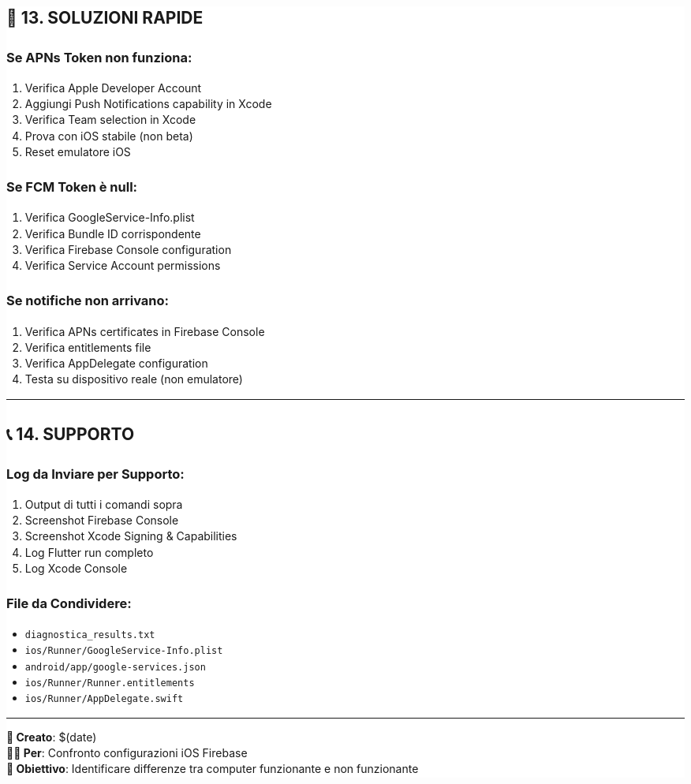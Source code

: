 
## 🚨 **13. SOLUZIONI RAPIDE**

### **Se APNs Token non funziona:**
1. Verifica Apple Developer Account
2. Aggiungi Push Notifications capability in Xcode
3. Verifica Team selection in Xcode
4. Prova con iOS stabile (non beta)
5. Reset emulatore iOS

### **Se FCM Token è null:**
1. Verifica GoogleService-Info.plist
2. Verifica Bundle ID corrispondente
3. Verifica Firebase Console configuration
4. Verifica Service Account permissions

### **Se notifiche non arrivano:**
1. Verifica APNs certificates in Firebase Console
2. Verifica entitlements file
3. Verifica AppDelegate configuration
4. Testa su dispositivo reale (non emulatore)

---

## 📞 **14. SUPPORTO**

### **Log da Inviare per Supporto:**
1. Output di tutti i comandi sopra
2. Screenshot Firebase Console
3. Screenshot Xcode Signing & Capabilities
4. Log Flutter run completo
5. Log Xcode Console

### **File da Condividere:**
- `diagnostica_results.txt`
- `ios/Runner/GoogleService-Info.plist`
- `android/app/google-services.json`
- `ios/Runner/Runner.entitlements`
- `ios/Runner/AppDelegate.swift`

---

**📅 Creato**: $(date)  
**👨‍💻 Per**: Confronto configurazioni iOS Firebase  
**🎯 Obiettivo**: Identificare differenze tra computer funzionante e non funzionante
